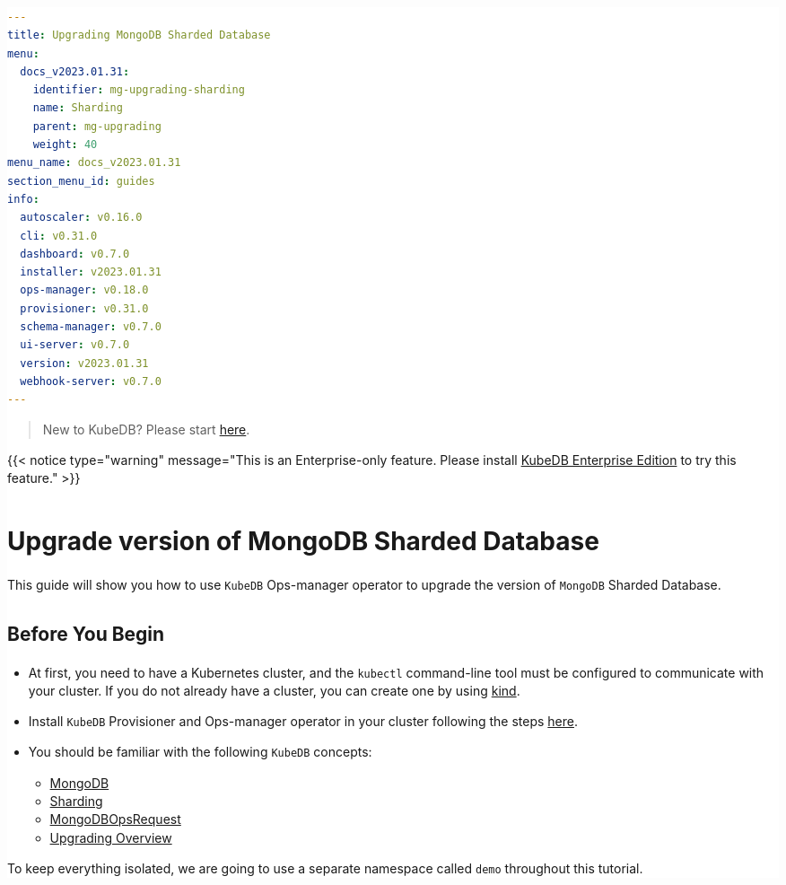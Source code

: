 ```yaml
---
title: Upgrading MongoDB Sharded Database
menu:
  docs_v2023.01.31:
    identifier: mg-upgrading-sharding
    name: Sharding
    parent: mg-upgrading
    weight: 40
menu_name: docs_v2023.01.31
section_menu_id: guides
info:
  autoscaler: v0.16.0
  cli: v0.31.0
  dashboard: v0.7.0
  installer: v2023.01.31
  ops-manager: v0.18.0
  provisioner: v0.31.0
  schema-manager: v0.7.0
  ui-server: v0.7.0
  version: v2023.01.31
  webhook-server: v0.7.0
---
```


> New to KubeDB? Please start [here](/docs/v2023.01.31/README).

{{< notice type="warning" message="This is an Enterprise-only feature. Please install [KubeDB Enterprise Edition](/docs/v2023.01.31/setup/install/enterprise) to try this feature." >}}

# Upgrade version of MongoDB Sharded Database

This guide will show you how to use `KubeDB` Ops-manager operator to upgrade the version of `MongoDB` Sharded Database.

## Before You Begin

- At first, you need to have a Kubernetes cluster, and the `kubectl` command-line tool must be configured to communicate with your cluster. If you do not already have a cluster, you can create one by using [kind](https://kind.sigs.k8s.io/docs/user/quick-start/).

- Install `KubeDB` Provisioner and Ops-manager operator in your cluster following the steps [here](/docs/v2023.01.31/setup/README).

- You should be familiar with the following `KubeDB` concepts:
  - [MongoDB](/docs/v2023.01.31/guides/mongodb/concepts/mongodb)
  - [Sharding](/docs/v2023.01.31/guides/mongodb/clustering/sharding)
  - [MongoDBOpsRequest](/docs/v2023.01.31/guides/mongodb/concepts/opsrequest)
  - [Upgrading Overview](/docs/v2023.01.31/guides/mongodb/upgrading/overview)

To keep everything isolated, we are going to use a separate namespace called `demo` throughout this tutorial.
